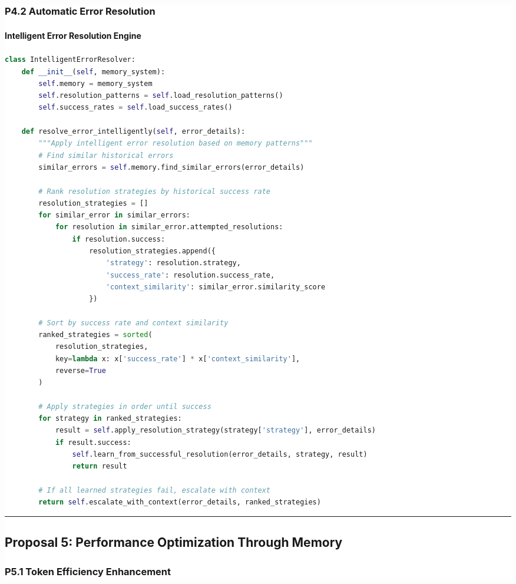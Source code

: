 
### P4.2 Automatic Error Resolution

#### Intelligent Error Resolution Engine
```python
class IntelligentErrorResolver:
    def __init__(self, memory_system):
        self.memory = memory_system
        self.resolution_patterns = self.load_resolution_patterns()
        self.success_rates = self.load_success_rates()
        
    def resolve_error_intelligently(self, error_details):
        """Apply intelligent error resolution based on memory patterns"""
        # Find similar historical errors
        similar_errors = self.memory.find_similar_errors(error_details)
        
        # Rank resolution strategies by historical success rate
        resolution_strategies = []
        for similar_error in similar_errors:
            for resolution in similar_error.attempted_resolutions:
                if resolution.success:
                    resolution_strategies.append({
                        'strategy': resolution.strategy,
                        'success_rate': resolution.success_rate,
                        'context_similarity': similar_error.similarity_score
                    })
        
        # Sort by success rate and context similarity
        ranked_strategies = sorted(
            resolution_strategies,
            key=lambda x: x['success_rate'] * x['context_similarity'],
            reverse=True
        )
        
        # Apply strategies in order until success
        for strategy in ranked_strategies:
            result = self.apply_resolution_strategy(strategy['strategy'], error_details)
            if result.success:
                self.learn_from_successful_resolution(error_details, strategy, result)
                return result
                
        # If all learned strategies fail, escalate with context
        return self.escalate_with_context(error_details, ranked_strategies)
```

---

## Proposal 5: Performance Optimization Through Memory

### P5.1 Token Efficiency Enhancement

